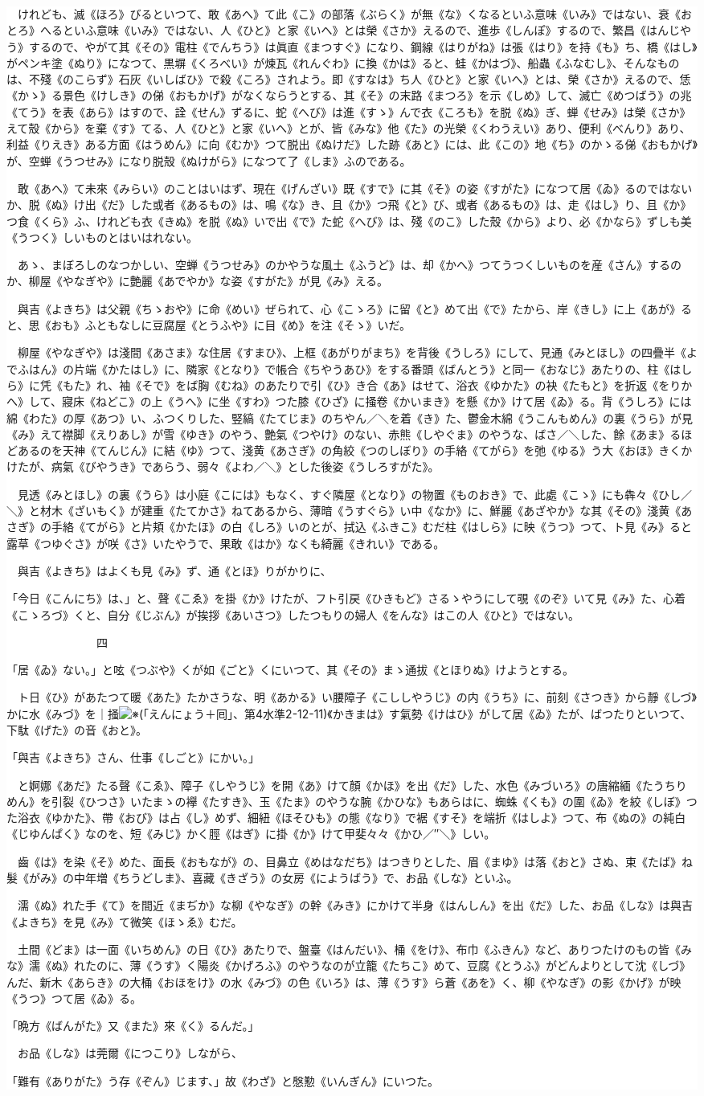 　けれども、滅《ほろ》びるといつて、敢《あへ》て此《こ》の部落《ぶらく》が無《な》くなるといふ意味《いみ》ではない、衰《おとろ》へるといふ意味《いみ》ではない、人《ひと》と家《いへ》とは榮《さか》えるので、進歩《しんぽ》するので、繁昌《はんじやう》するので、やがて其《その》電柱《でんちう》は眞直《まつすぐ》になり、鋼線《はりがね》は張《はり》を持《も》ち、橋《はし》がペンキ塗《ぬり》になつて、黒塀《くろべい》が煉瓦《れんぐわ》に換《かは》ると、蛙《かはづ》、船蟲《ふなむし》、そんなものは、不殘《のこらず》石灰《いしばひ》で殺《ころ》されよう。即《すなは》ち人《ひと》と家《いへ》とは、榮《さか》えるので、恁《かゝ》る景色《けしき》の俤《おもかげ》がなくならうとする、其《そ》の末路《まつろ》を示《しめ》して、滅亡《めつばう》の兆《てう》を表《あら》はすので、詮《せん》ずるに、蛇《へび》は進《すゝ》んで衣《ころも》を脱《ぬ》ぎ、蝉《せみ》は榮《さか》えて殼《から》を棄《す》てる、人《ひと》と家《いへ》とが、皆《みな》他《た》の光榮《くわうえい》あり、便利《べんり》あり、利益《りえき》ある方面《はうめん》に向《むか》つて脱出《ぬけだ》した跡《あと》には、此《この》地《ち》のかゝる俤《おもかげ》が、空蝉《うつせみ》になり脱殼《ぬけがら》になつて了《しま》ふのである。

　敢《あへ》て未來《みらい》のことはいはず、現在《げんざい》既《すで》に其《そ》の姿《すがた》になつて居《ゐ》るのではないか、脱《ぬ》け出《だ》した或者《あるもの》は、鳴《な》き、且《か》つ飛《と》び、或者《あるもの》は、走《はし》り、且《か》つ食《くら》ふ、けれども衣《きぬ》を脱《ぬ》いで出《で》た蛇《へび》は、殘《のこ》した殼《から》より、必《かなら》ずしも美《うつく》しいものとはいはれない。

　あゝ、まぼろしのなつかしい、空蝉《うつせみ》のかやうな風土《ふうど》は、却《かへ》つてうつくしいものを産《さん》するのか、柳屋《やなぎや》に艶麗《あでやか》な姿《すがた》が見《み》える。

　與吉《よきち》は父親《ちゝおや》に命《めい》ぜられて、心《こゝろ》に留《と》めて出《で》たから、岸《きし》に上《あが》ると、思《おも》ふともなしに豆腐屋《とうふや》に目《め》を注《そゝ》いだ。

　柳屋《やなぎや》は淺間《あさま》な住居《すまひ》、上框《あがりがまち》を背後《うしろ》にして、見通《みとほし》の四疊半《よでふはん》の片端《かたはし》に、隣家《となり》で帳合《ちやうあひ》をする番頭《ばんとう》と同一《おなじ》あたりの、柱《はしら》に凭《もた》れ、袖《そで》をば胸《むね》のあたりで引《ひ》き合《あ》はせて、浴衣《ゆかた》の袂《たもと》を折返《をりかへ》して、寢床《ねどこ》の上《うへ》に坐《すわ》つた膝《ひざ》に掻卷《かいまき》を懸《か》けて居《ゐ》る。背《うしろ》には綿《わた》の厚《あつ》い、ふつくりした、竪縞《たてじま》のちやん／＼を着《き》た、鬱金木綿《うこんもめん》の裏《うら》が見《み》えて襟脚《えりあし》が雪《ゆき》のやう、艶氣《つやけ》のない、赤熊《しやぐま》のやうな、ばさ／＼した、餘《あま》るほどあるのを天神《てんじん》に結《ゆ》つて、淺黄《あさぎ》の角絞《つのしぼり》の手絡《てがら》を弛《ゆる》う大《おほ》きくかけたが、病氣《びやうき》であらう、弱々《よわ／＼》とした後姿《うしろすがた》。

　見透《みとほし》の裏《うら》は小庭《こには》もなく、すぐ隣屋《となり》の物置《ものおき》で、此處《こゝ》にも犇々《ひし／＼》と材木《ざいもく》が建重《たてかさ》ねてあるから、薄暗《うすぐら》い中《なか》に、鮮麗《あざやか》な其《その》淺黄《あさぎ》の手絡《てがら》と片頬《かたほ》の白《しろ》いのとが、拭込《ふきこ》むだ柱《はしら》に映《うつ》つて、ト見《み》ると露草《つゆぐさ》が咲《さ》いたやうで、果敢《はか》なくも綺麗《きれい》である。

　與吉《よきち》はよくも見《み》ず、通《とほ》りがかりに、

「今日《こんにち》は、」と、聲《こゑ》を掛《か》けたが、フト引戻《ひきもど》さるゝやうにして覗《のぞ》いて見《み》た、心着《こゝろづ》くと、自分《じぶん》が挨拶《あいさつ》したつもりの婦人《をんな》はこの人《ひと》ではない。



　　　　　　　　四



「居《ゐ》ない。」と呟《つぶや》くが如《ごと》くにいつて、其《その》まゝ通拔《とほりぬ》けようとする。

　ト日《ひ》があたつて暖《あた》たかさうな、明《あかる》い腰障子《こししやうじ》の内《うち》に、前刻《さつき》から靜《しづ》かに水《みづ》を｜掻![※(「えんにょう＋囘」、第4水準2-12-11)](https://www.aozora.gr.jp/cards/000050/files/../../../gaiji/2-12/2-12-11.png)《かきまは》す氣勢《けはひ》がして居《ゐ》たが、ばつたりといつて、下駄《げた》の音《おと》。

「與吉《よきち》さん、仕事《しごと》にかい。」

　と婀娜《あだ》たる聲《こゑ》、障子《しやうじ》を開《あ》けて顏《かほ》を出《だ》した、水色《みづいろ》の唐縮緬《たうちりめん》を引裂《ひつさ》いたまゝの襷《たすき》、玉《たま》のやうな腕《かひな》もあらはに、蜘蛛《くも》の圍《ゐ》を絞《しぼ》つた浴衣《ゆかた》、帶《おび》は占《し》めず、細紐《ほそひも》の態《なり》で裾《すそ》を端折《はしよ》つて、布《ぬの》の純白《じゆんぱく》なのを、短《みじ》かく脛《はぎ》に掛《か》けて甲斐々々《かひ／″＼》しい。

　齒《は》を染《そ》めた、面長《おもなが》の、目鼻立《めはなだち》はつきりとした、眉《まゆ》は落《おと》さぬ、束《たば》ね髮《がみ》の中年増《ちうどしま》、喜藏《きざう》の女房《にようばう》で、お品《しな》といふ。

　濡《ぬ》れた手《て》を間近《まぢか》な柳《やなぎ》の幹《みき》にかけて半身《はんしん》を出《だ》した、お品《しな》は與吉《よきち》を見《み》て微笑《ほゝゑ》むだ。

　土間《どま》は一面《いちめん》の日《ひ》あたりで、盤臺《はんだい》、桶《をけ》、布巾《ふきん》など、ありつたけのもの皆《みな》濡《ぬ》れたのに、薄《うす》く陽炎《かげろふ》のやうなのが立籠《たちこ》めて、豆腐《とうふ》がどんよりとして沈《しづ》んだ、新木《あらき》の大桶《おほをけ》の水《みづ》の色《いろ》は、薄《うす》ら蒼《あを》く、柳《やなぎ》の影《かげ》が映《うつ》つて居《ゐ》る。

「晩方《ばんがた》又《また》來《く》るんだ。」

　お品《しな》は莞爾《につこり》しながら、

「難有《ありがた》う存《ぞん》じます、」故《わざ》と慇懃《いんぎん》にいつた。
